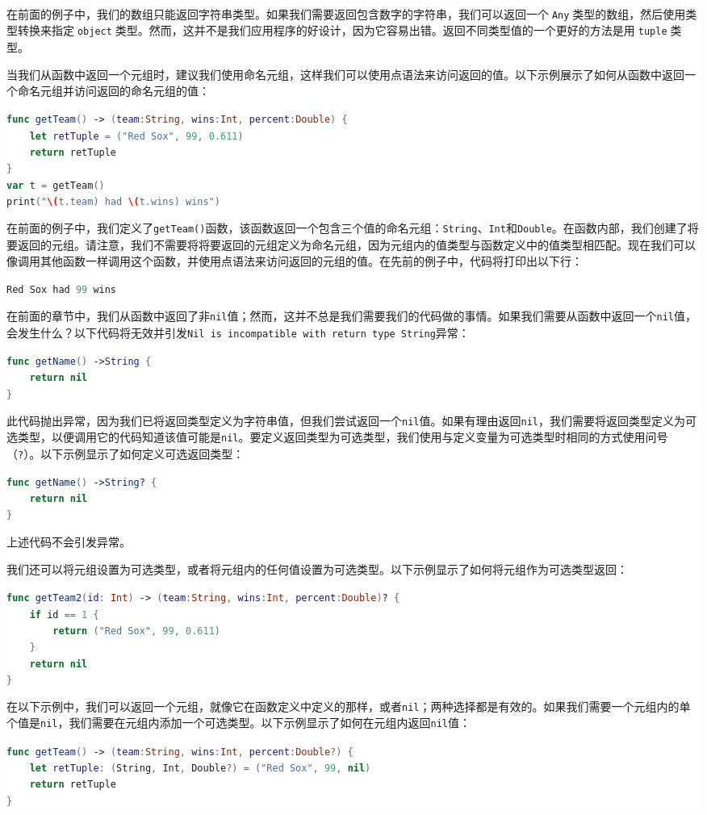 在前面的例子中，我们的数组只能返回字符串类型。如果我们需要返回包含数字的字符串，我们可以返回一个 `Any` 类型的数组，然后使用类型转换来指定 `object` 类型。然而，这并不是我们应用程序的好设计，因为它容易出错。返回不同类型值的一个更好的方法是用 `tuple` 类型。

当我们从函数中返回一个元组时，建议我们使用命名元组，这样我们可以使用点语法来访问返回的值。以下示例展示了如何从函数中返回一个命名元组并访问返回的命名元组的值：

```swift
func getTeam() -> (team:String, wins:Int, percent:Double) { 
    let retTuple = ("Red Sox", 99, 0.611)
    return retTuple
}
var t = getTeam()
print("\(t.team) had \(t.wins) wins") 
```

在前面的例子中，我们定义了`getTeam()`函数，该函数返回一个包含三个值的命名元组：`String`、`Int`和`Double`。在函数内部，我们创建了将要返回的元组。请注意，我们不需要将将要返回的元组定义为命名元组，因为元组内的值类型与函数定义中的值类型相匹配。现在我们可以像调用其他函数一样调用这个函数，并使用点语法来访问返回的元组的值。在先前的例子中，代码将打印出以下行：

```swift
Red Sox had 99 wins 
```

在前面的章节中，我们从函数中返回了非`nil`值；然而，这并不总是我们需要我们的代码做的事情。如果我们需要从函数中返回一个`nil`值，会发生什么？以下代码将无效并引发`Nil is incompatible with return type String`异常：

```swift
func getName() ->String { 
    return nil
} 
```

此代码抛出异常，因为我们已将返回类型定义为字符串值，但我们尝试返回一个`nil`值。如果有理由返回`nil`，我们需要将返回类型定义为可选类型，以便调用它的代码知道该值可能是`nil`。要定义返回类型为可选类型，我们使用与定义变量为可选类型时相同的方式使用问号（`?`）。以下示例显示了如何定义可选返回类型：

```swift
func getName() ->String? { 
    return nil
} 
```

上述代码不会引发异常。

我们还可以将元组设置为可选类型，或者将元组内的任何值设置为可选类型。以下示例显示了如何将元组作为可选类型返回：

```swift
func getTeam2(id: Int) -> (team:String, wins:Int, percent:Double)? { 
    if id == 1 {
        return ("Red Sox", 99, 0.611)
    }
    return nil
} 
```

在以下示例中，我们可以返回一个元组，就像它在函数定义中定义的那样，或者`nil`；两种选择都是有效的。如果我们需要一个元组内的单个值是`nil`，我们需要在元组内添加一个可选类型。以下示例显示了如何在元组内返回`nil`值：

```swift
func getTeam() -> (team:String, wins:Int, percent:Double?) { 
    let retTuple: (String, Int, Double?) = ("Red Sox", 99, nil) 
    return retTuple
} 
```

